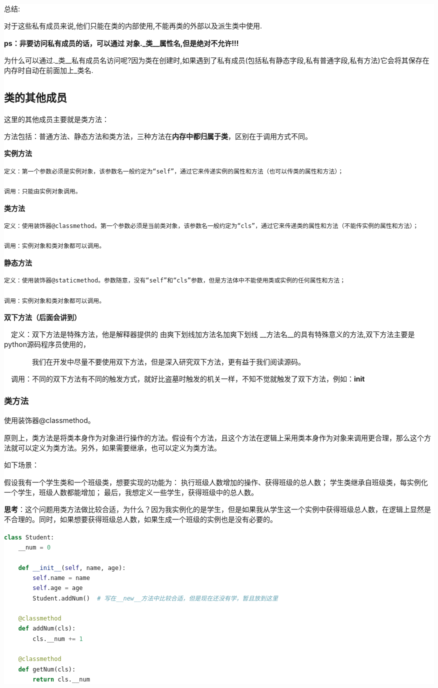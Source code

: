 总结:

对于这些私有成员来说,他们只能在类的内部使用,不能再类的外部以及派生类中使用.

**ps：非要访问私有成员的话，可以通过 对象._类__属性名,但是绝对不允许!!!**

为什么可以通过._类__私有成员名访问呢?因为类在创建时,如果遇到了私有成员(包括私有静态字段,私有普通字段,私有方法)它会将其保存在内存时自动在前面加上_类名.

## 类的其他成员

这里的其他成员主要就是类方法：

方法包括：普通方法、静态方法和类方法，三种方法在**内存中都归属于类**，区别在于调用方式不同。

**实例方法**

    定义：第一个参数必须是实例对象，该参数名一般约定为“self”，通过它来传递实例的属性和方法（也可以传类的属性和方法）；
    
    调用：只能由实例对象调用。

**类方法**

    定义：使用装饰器@classmethod。第一个参数必须是当前类对象，该参数名一般约定为“cls”，通过它来传递类的属性和方法（不能传实例的属性和方法）；
    
    调用：实例对象和类对象都可以调用。

**静态方法**

    定义：使用装饰器@staticmethod。参数随意，没有“self”和“cls”参数，但是方法体中不能使用类或实例的任何属性和方法；
    
    调用：实例对象和类对象都可以调用。

**双下方法（后面会讲到）**

　定义：双下方法是特殊方法，他是解释器提供的 由爽下划线加方法名加爽下划线 __方法名__的具有特殊意义的方法,双下方法主要是python源码程序员使用的，

　　　　我们在开发中尽量不要使用双下方法，但是深入研究双下方法，更有益于我们阅读源码。

　调用：不同的双下方法有不同的触发方式，就好比盗墓时触发的机关一样，不知不觉就触发了双下方法，例如：__init__

### 类方法

使用装饰器@classmethod。

原则上，类方法是将类本身作为对象进行操作的方法。假设有个方法，且这个方法在逻辑上采用类本身作为对象来调用更合理，那么这个方法就可以定义为类方法。另外，如果需要继承，也可以定义为类方法。

如下场景：

假设我有一个学生类和一个班级类，想要实现的功能为：
    执行班级人数增加的操作、获得班级的总人数；
    学生类继承自班级类，每实例化一个学生，班级人数都能增加；
    最后，我想定义一些学生，获得班级中的总人数。

**思考**：这个问题用类方法做比较合适，为什么？因为我实例化的是学生，但是如果我从学生这一个实例中获得班级总人数，在逻辑上显然是不合理的。同时，如果想要获得班级总人数，如果生成一个班级的实例也是没有必要的。

```python
class Student:
    __num = 0

    def __init__(self, name, age):
        self.name = name
        self.age = age
        Student.addNum()  # 写在__new__方法中比较合适，但是现在还没有学，暂且放到这里

    @classmethod
    def addNum(cls):
        cls.__num += 1

    @classmethod
    def getNum(cls):
        return cls.__num


```